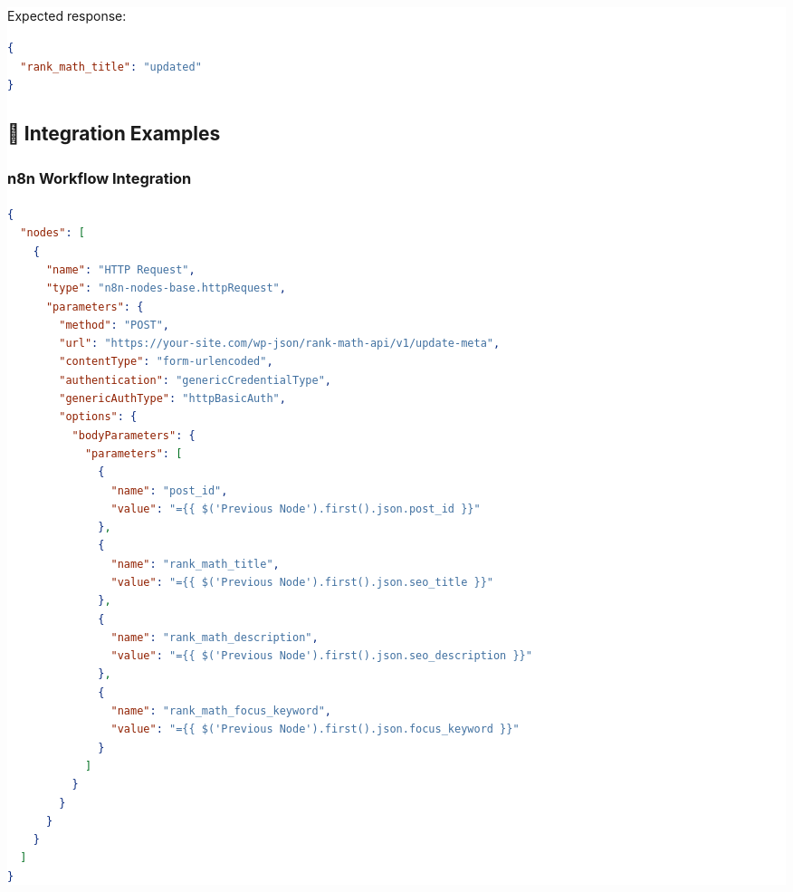 Expected response:

```json
{
  "rank_math_title": "updated"
}
```

## 🔧 Integration Examples

### n8n Workflow Integration

```json
{
  "nodes": [
    {
      "name": "HTTP Request",
      "type": "n8n-nodes-base.httpRequest",
      "parameters": {
        "method": "POST",
        "url": "https://your-site.com/wp-json/rank-math-api/v1/update-meta",
        "contentType": "form-urlencoded",
        "authentication": "genericCredentialType",
        "genericAuthType": "httpBasicAuth",
        "options": {
          "bodyParameters": {
            "parameters": [
              {
                "name": "post_id",
                "value": "={{ $('Previous Node').first().json.post_id }}"
              },
              {
                "name": "rank_math_title",
                "value": "={{ $('Previous Node').first().json.seo_title }}"
              },
              {
                "name": "rank_math_description",
                "value": "={{ $('Previous Node').first().json.seo_description }}"
              },
              {
                "name": "rank_math_focus_keyword",
                "value": "={{ $('Previous Node').first().json.focus_keyword }}"
              }
            ]
          }
        }
      }
    }
  ]
}
```
